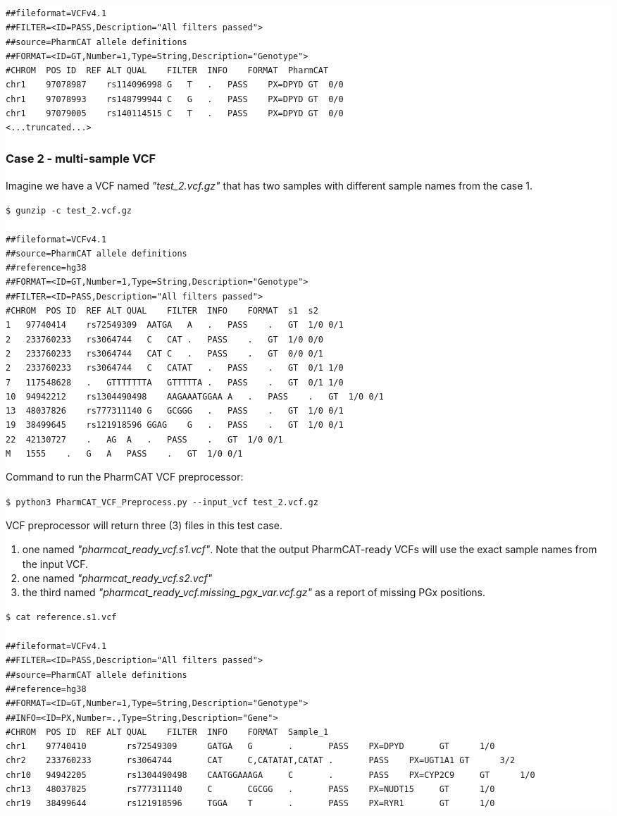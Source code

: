 ```
##fileformat=VCFv4.1
##FILTER=<ID=PASS,Description="All filters passed">
##source=PharmCAT allele definitions
##FORMAT=<ID=GT,Number=1,Type=String,Description="Genotype">
#CHROM	POS	ID	REF	ALT	QUAL	FILTER	INFO	FORMAT	PharmCAT
chr1	97078987	rs114096998	G	T	.	PASS	PX=DPYD	GT	0/0
chr1	97078993	rs148799944	C	G	.	PASS	PX=DPYD	GT	0/0
chr1	97079005	rs140114515	C	T	.	PASS	PX=DPYD	GT	0/0
<...truncated...>
```

### Case 2 - multi-sample VCF
Imagine we have a VCF named *"test_2.vcf.gz"* that has two samples with different sample names from the case 1.
```
$ gunzip -c test_2.vcf.gz

##fileformat=VCFv4.1
##source=PharmCAT allele definitions
##reference=hg38
##FORMAT=<ID=GT,Number=1,Type=String,Description="Genotype">
##FILTER=<ID=PASS,Description="All filters passed">
#CHROM	POS	ID	REF	ALT	QUAL	FILTER	INFO	FORMAT	s1	s2
1	97740414	rs72549309	AATGA	A	.	PASS	.	GT	1/0	0/1
2	233760233	rs3064744	C	CAT	.	PASS	.	GT	1/0	0/0
2	233760233	rs3064744	CAT	C	.	PASS	.	GT	0/0	0/1
2	233760233	rs3064744	C	CATAT	.	PASS	.	GT	0/1	1/0
7	117548628	.	GTTTTTTTA	GTTTTTA	.	PASS	.	GT	0/1	1/0
10	94942212	rs1304490498	AAGAAATGGAA	A	.	PASS	.	GT	1/0	0/1
13	48037826	rs777311140	G	GCGGG	.	PASS	.	GT	1/0	0/1
19	38499645	rs121918596	GGAG	G	.	PASS	.	GT	1/0	0/1
22	42130727	.	AG	A	.	PASS	.	GT	1/0	0/1
M	1555	.	G	A	PASS	.	GT	1/0	0/1
```

Command to run the PharmCAT VCF preprocessor:
```
$ python3 PharmCAT_VCF_Preprocess.py --input_vcf test_2.vcf.gz
```

VCF preprocessor will return three (3) files in this test case.
1. one named *"pharmcat_ready_vcf.s1.vcf"*. Note that the output PharmCAT-ready VCFs will use the exact sample names from the input VCF.
2. one named *"pharmcat_ready_vcf.s2.vcf"*
3. the third named *"pharmcat_ready_vcf.missing_pgx_var.vcf.gz"* as a report of missing PGx positions.

```
$ cat reference.s1.vcf

##fileformat=VCFv4.1
##FILTER=<ID=PASS,Description="All filters passed">
##source=PharmCAT allele definitions
##reference=hg38
##FORMAT=<ID=GT,Number=1,Type=String,Description="Genotype">
##INFO=<ID=PX,Number=.,Type=String,Description="Gene">
#CHROM	POS	ID	REF	ALT	QUAL	FILTER	INFO	FORMAT	Sample_1
chr1    97740410        rs72549309      GATGA   G       .       PASS    PX=DPYD       GT      1/0
chr2    233760233       rs3064744       CAT     C,CATATAT,CATAT .       PASS    PX=UGT1A1 GT      3/2
chr10   94942205        rs1304490498    CAATGGAAAGA     C       .       PASS    PX=CYP2C9     GT      1/0
chr13   48037825        rs777311140     C       CGCGG   .       PASS    PX=NUDT15     GT      1/0
chr19   38499644        rs121918596     TGGA    T       .       PASS    PX=RYR1       GT      1/0

```